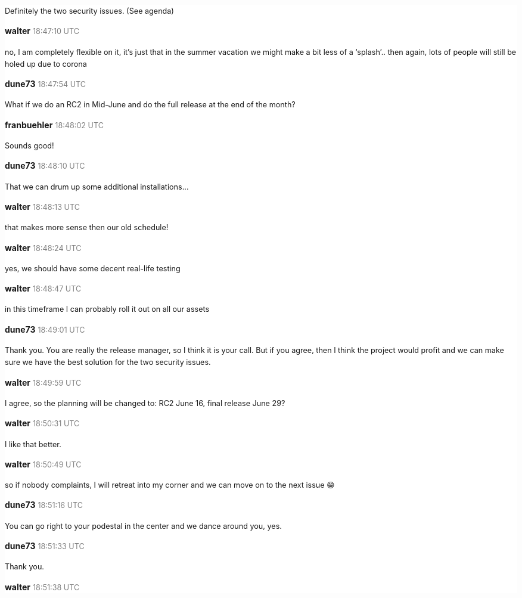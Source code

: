 <span style="font-size: 90%;">Definitely the two security issues. (See agenda)</span>

**walter** <span style="color: grey; font-size: 90%;">18:47:10 UTC</span>

<span style="font-size: 90%;">no, I am completely flexible on it, it’s just that in the summer vacation we might make a bit less of a ‘splash’.. then again, lots of people will still be holed up due to corona</span>

**dune73** <span style="color: grey; font-size: 90%;">18:47:54 UTC</span>

<span style="font-size: 90%;">What if we do an RC2 in Mid-June and do the full release at the end of the month?</span>

**franbuehler** <span style="color: grey; font-size: 90%;">18:48:02 UTC</span>

<span style="font-size: 90%;">Sounds good!</span>

**dune73** <span style="color: grey; font-size: 90%;">18:48:10 UTC</span>

<span style="font-size: 90%;">That we can drum up some additional installations...</span>

**walter** <span style="color: grey; font-size: 90%;">18:48:13 UTC</span>

<span style="font-size: 90%;">that makes more sense then our old schedule!</span>

**walter** <span style="color: grey; font-size: 90%;">18:48:24 UTC</span>

<span style="font-size: 90%;">yes, we should have some decent real-life testing</span>

**walter** <span style="color: grey; font-size: 90%;">18:48:47 UTC</span>

<span style="font-size: 90%;">in this timeframe I can probably roll it out on all our assets</span>

**dune73** <span style="color: grey; font-size: 90%;">18:49:01 UTC</span>

<span style="font-size: 90%;">Thank you. You are really the release manager, so I think it is your call. But if you agree, then I think the project would profit and we can make sure we have the best solution for the two security issues.</span>

**walter** <span style="color: grey; font-size: 90%;">18:49:59 UTC</span>

<span style="font-size: 90%;">I agree, so the planning will be changed to: RC2 June 16, final release June 29?</span>

**walter** <span style="color: grey; font-size: 90%;">18:50:31 UTC</span>

<span style="font-size: 90%;">I like that better.</span>

**walter** <span style="color: grey; font-size: 90%;">18:50:49 UTC</span>

<span style="font-size: 90%;">so if nobody complaints, I will retreat into my corner and we can move on to the next issue :grin:</span>

**dune73** <span style="color: grey; font-size: 90%;">18:51:16 UTC</span>

<span style="font-size: 90%;">You can go right to your podestal in the center and we dance around you, yes.</span>

**dune73** <span style="color: grey; font-size: 90%;">18:51:33 UTC</span>

<span style="font-size: 90%;">Thank you.</span>

**walter** <span style="color: grey; font-size: 90%;">18:51:38 UTC</span>

